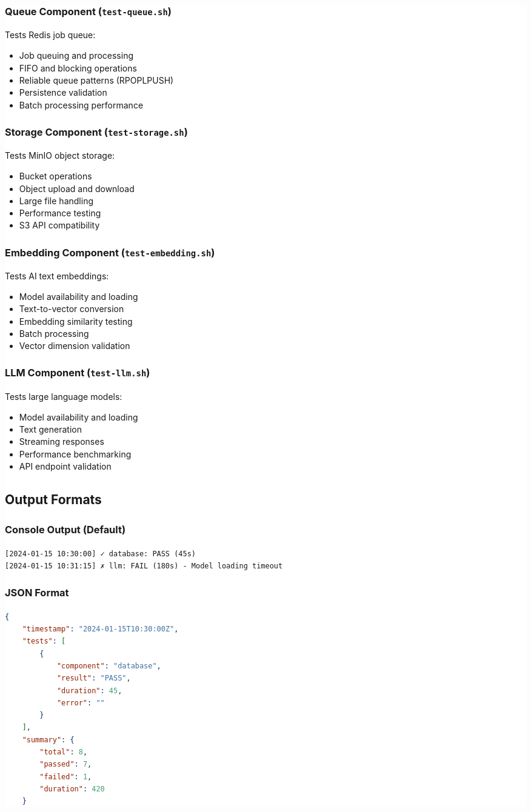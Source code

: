 ### Queue Component (`test-queue.sh`)

Tests Redis job queue:
- Job queuing and processing
- FIFO and blocking operations
- Reliable queue patterns (RPOPLPUSH)
- Persistence validation
- Batch processing performance

### Storage Component (`test-storage.sh`)

Tests MinIO object storage:
- Bucket operations
- Object upload and download
- Large file handling
- Performance testing
- S3 API compatibility

### Embedding Component (`test-embedding.sh`)

Tests AI text embeddings:
- Model availability and loading
- Text-to-vector conversion
- Embedding similarity testing
- Batch processing
- Vector dimension validation

### LLM Component (`test-llm.sh`)

Tests large language models:
- Model availability and loading
- Text generation
- Streaming responses
- Performance benchmarking
- API endpoint validation

## Output Formats

### Console Output (Default)

```
[2024-01-15 10:30:00] ✓ database: PASS (45s)
[2024-01-15 10:31:15] ✗ llm: FAIL (180s) - Model loading timeout
```

### JSON Format

```json
{
    "timestamp": "2024-01-15T10:30:00Z",
    "tests": [
        {
            "component": "database",
            "result": "PASS",
            "duration": 45,
            "error": ""
        }
    ],
    "summary": {
        "total": 8,
        "passed": 7,
        "failed": 1,
        "duration": 420
    }
```